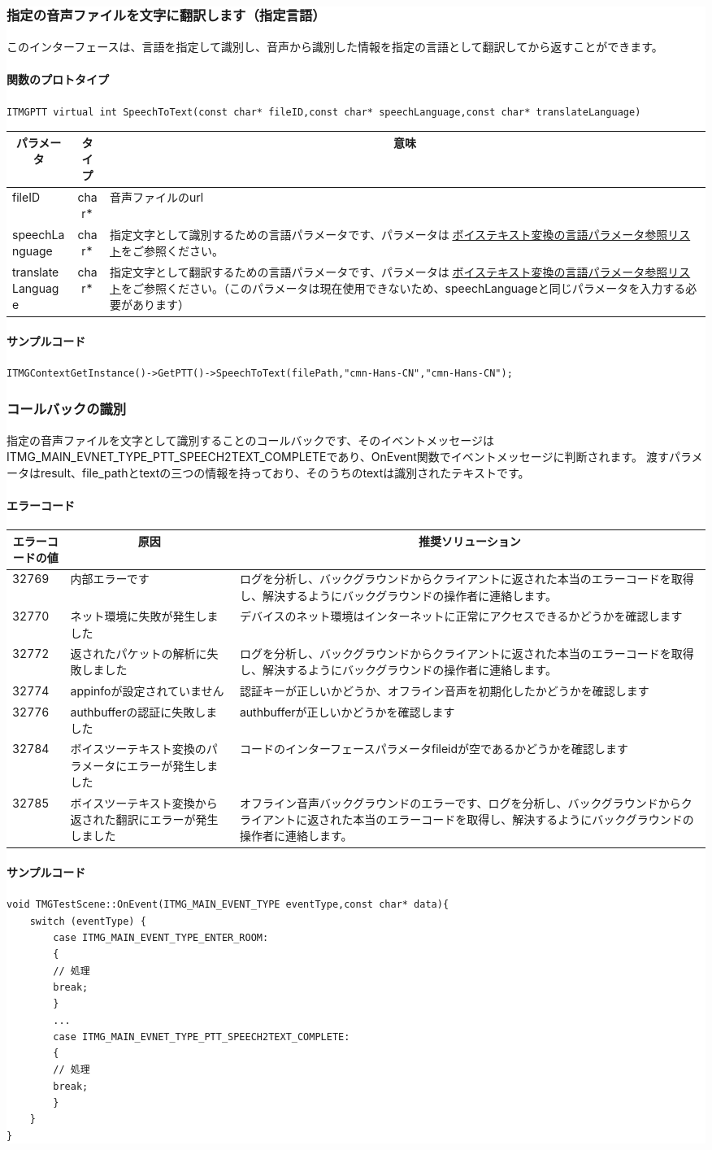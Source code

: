 

### 指定の音声ファイルを文字に翻訳します（指定言語）
このインターフェースは、言語を指定して識別し、音声から識別した情報を指定の言語として翻訳してから返すことができます。

####  関数のプロトタイプ  
```
ITMGPTT virtual int SpeechToText(const char* fileID,const char* speechLanguage,const char* translateLanguage)
```
|パラメータ     | タイプ         |意味|
| ------------- |:-------------:|-------------|
| fileID    |char*                     |音声ファイルのurl|
| speechLanguage    |char*                     |指定文字として識別するための言語パラメータです、パラメータは [ボイステキスト変換の言語パラメータ参照リスト](https://intl.cloud.tencent.com/document/product/607/30260)をご参照ください。|
| translateLanguage    |char*                     |指定文字として翻訳するための言語パラメータです、パラメータは [ボイステキスト変換の言語パラメータ参照リスト](https://intl.cloud.tencent.com/document/product/607/30260)をご参照ください。（このパラメータは現在使用できないため、speechLanguageと同じパラメータを入力する必要があります）|

####  サンプルコード  
```
ITMGContextGetInstance()->GetPTT()->SpeechToText(filePath,"cmn-Hans-CN","cmn-Hans-CN");
```



### コールバックの識別
指定の音声ファイルを文字として識別することのコールバックです、そのイベントメッセージはITMG_MAIN_EVNET_TYPE_PTT_SPEECH2TEXT_COMPLETEであり、OnEvent関数でイベントメッセージに判断されます。
渡すパラメータはresult、file_pathとtextの三つの情報を持っており、そのうちのtextは識別されたテキストです。

#### エラーコード

|エラーコードの値 |原因  |推奨ソリューション       |
|-----|------|------|
|32769  |内部エラーです|ログを分析し、バックグラウンドからクライアントに返された本当のエラーコードを取得し、解決するようにバックグラウンドの操作者に連絡します。|
|32770   |ネット環境に失敗が発生しました|デバイスのネット環境はインターネットに正常にアクセスできるかどうかを確認します|
|32772  |返されたパケットの解析に失敗しました|ログを分析し、バックグラウンドからクライアントに返された本当のエラーコードを取得し、解決するようにバックグラウンドの操作者に連絡します。|
|32774   |appinfoが設定されていません|認証キーが正しいかどうか、オフライン音声を初期化したかどうかを確認します|
|32776  |authbufferの認証に失敗しました|authbufferが正しいかどうかを確認します|
|32784  |ボイスツーテキスト変換のパラメータにエラーが発生しました|コードのインターフェースパラメータfileidが空であるかどうかを確認します|
|32785  |ボイスツーテキスト変換から返された翻訳にエラーが発生しました|オフライン音声バックグラウンドのエラーです、ログを分析し、バックグラウンドからクライアントに返された本当のエラーコードを取得し、解決するようにバックグラウンドの操作者に連絡します。|

####  サンプルコード

```
void TMGTestScene::OnEvent(ITMG_MAIN_EVENT_TYPE eventType,const char* data){
	switch (eventType) {
		case ITMG_MAIN_EVENT_TYPE_ENTER_ROOM:
		{
		// 処理
		break;
	    }
		...
        case ITMG_MAIN_EVNET_TYPE_PTT_SPEECH2TEXT_COMPLETE:
		{
		// 処理
		break;
		}
	}
}
```
